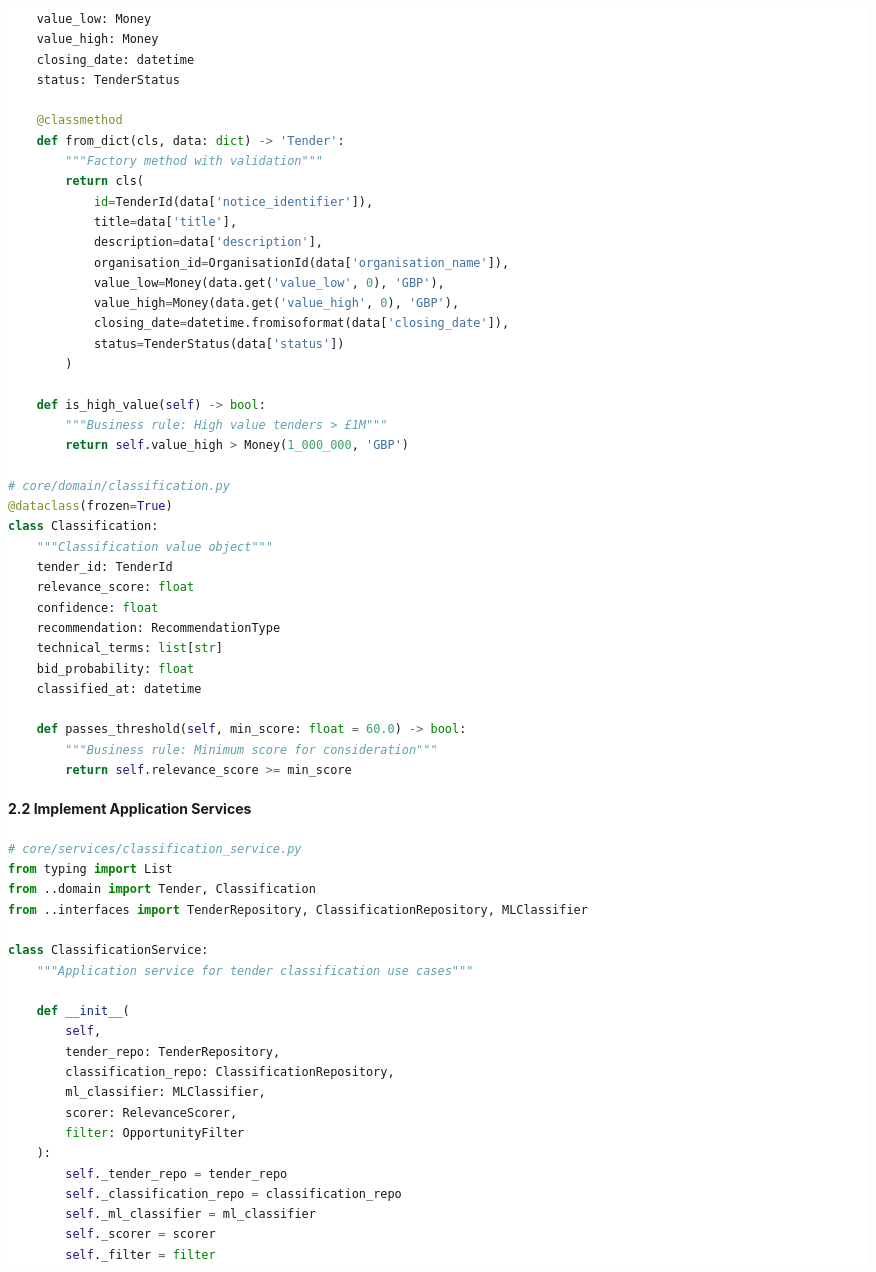```python
    value_low: Money
    value_high: Money
    closing_date: datetime
    status: TenderStatus
    
    @classmethod
    def from_dict(cls, data: dict) -> 'Tender':
        """Factory method with validation"""
        return cls(
            id=TenderId(data['notice_identifier']),
            title=data['title'],
            description=data['description'],
            organisation_id=OrganisationId(data['organisation_name']),
            value_low=Money(data.get('value_low', 0), 'GBP'),
            value_high=Money(data.get('value_high', 0), 'GBP'),
            closing_date=datetime.fromisoformat(data['closing_date']),
            status=TenderStatus(data['status'])
        )
    
    def is_high_value(self) -> bool:
        """Business rule: High value tenders > £1M"""
        return self.value_high > Money(1_000_000, 'GBP')

# core/domain/classification.py
@dataclass(frozen=True)
class Classification:
    """Classification value object"""
    tender_id: TenderId
    relevance_score: float
    confidence: float
    recommendation: RecommendationType
    technical_terms: list[str]
    bid_probability: float
    classified_at: datetime
    
    def passes_threshold(self, min_score: float = 60.0) -> bool:
        """Business rule: Minimum score for consideration"""
        return self.relevance_score >= min_score
```

#### **2.2 Implement Application Services**
```python
# core/services/classification_service.py
from typing import List
from ..domain import Tender, Classification
from ..interfaces import TenderRepository, ClassificationRepository, MLClassifier

class ClassificationService:
    """Application service for tender classification use cases"""
    
    def __init__(
        self,
        tender_repo: TenderRepository,
        classification_repo: ClassificationRepository,
        ml_classifier: MLClassifier,
        scorer: RelevanceScorer,
        filter: OpportunityFilter
    ):
        self._tender_repo = tender_repo
        self._classification_repo = classification_repo
        self._ml_classifier = ml_classifier
        self._scorer = scorer
        self._filter = filter
```